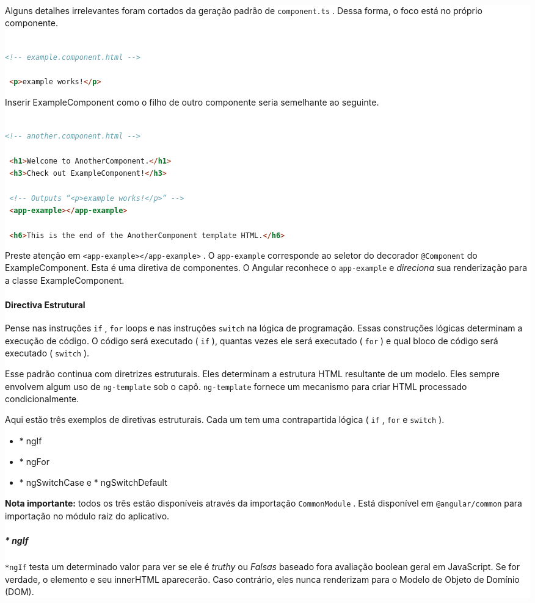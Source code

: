 Alguns detalhes irrelevantes foram cortados da geração padrão de `component.ts` . Dessa forma, o foco está no próprio componente.

```html

<!-- example.component.html --> 
 
 <p>example works!</p> 
```

Inserir ExampleComponent como o filho de outro componente seria semelhante ao seguinte.

```html

<!-- another.component.html --> 
 
 <h1>Welcome to AnotherComponent.</h1> 
 <h3>Check out ExampleComponent!</h3> 
 
 <!-- Outputs “<p>example works!</p>” --> 
 <app-example></app-example> 
 
 <h6>This is the end of the AnotherComponent template HTML.</h6> 
```

Preste atenção em `<app-example></app-example>` . O `app-example` corresponde ao seletor do decorador `@Component` do ExampleComponent. Esta é uma diretiva de componentes. O Angular reconhece o `app-example` e _direciona_ sua renderização para a classe ExampleComponent.

#### Directiva Estrutural

Pense nas instruções `if` , `for` loops e nas instruções `switch` na lógica de programação. Essas construções lógicas determinam a execução de código. O código será executado ( `if` ), quantas vezes ele será executado ( `for` ) e qual bloco de código será executado ( `switch` ).

Esse padrão continua com diretrizes estruturais. Eles determinam a estrutura HTML resultante de um modelo. Eles sempre envolvem algum uso de `ng-template` sob o capô. `ng-template` fornece um mecanismo para criar HTML processado condicionalmente.

Aqui estão três exemplos de diretivas estruturais. Cada um tem uma contrapartida lógica ( `if` , `for` e `switch` ).

*   \* ngIf
    
*   \* ngFor
    
*   \* ngSwitchCase e \* ngSwitchDefault
    

**Nota importante:** todos os três estão disponíveis através da importação `CommonModule` . Está disponível em `@angular/common` para importação no módulo raiz do aplicativo.

##### \* ngIf

`*ngIf` testa um determinado valor para ver se ele é _truthy_ ou _Falsas_ baseado fora avaliação boolean geral em JavaScript. Se for verdade, o elemento e seu innerHTML aparecerão. Caso contrário, eles nunca renderizam para o Modelo de Objeto de Domínio (DOM).
